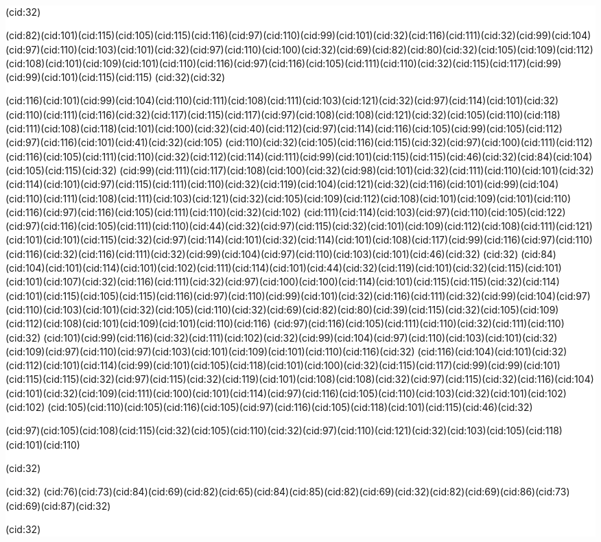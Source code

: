 (cid:32)

(cid:82)(cid:101)(cid:115)(cid:105)(cid:115)(cid:116)(cid:97)(cid:110)(cid:99)(cid:101)(cid:32)(cid:116)(cid:111)(cid:32)(cid:99)(cid:104)(cid:97)(cid:110)(cid:103)(cid:101)(cid:32)(cid:97)(cid:110)(cid:100)(cid:32)(cid:69)(cid:82)(cid:80)(cid:32)(cid:105)(cid:109)(cid:112)(cid:108)(cid:101)(cid:109)(cid:101)(cid:110)(cid:116)(cid:97)(cid:116)(cid:105)(cid:111)(cid:110)(cid:32)(cid:115)(cid:117)(cid:99)(cid:99)(cid:101)(cid:115)(cid:115) (cid:32)(cid:32)

(cid:116)(cid:101)(cid:99)(cid:104)(cid:110)(cid:111)(cid:108)(cid:111)(cid:103)(cid:121)(cid:32)(cid:97)(cid:114)(cid:101)(cid:32)(cid:110)(cid:111)(cid:116)(cid:32)(cid:117)(cid:115)(cid:117)(cid:97)(cid:108)(cid:108)(cid:121)(cid:32)(cid:105)(cid:110)(cid:118)(cid:111)(cid:108)(cid:118)(cid:101)(cid:100)(cid:32)(cid:40)(cid:112)(cid:97)(cid:114)(cid:116)(cid:105)(cid:99)(cid:105)(cid:112)(cid:97)(cid:116)(cid:101)(cid:41)(cid:32)(cid:105) (cid:110)(cid:32)(cid:105)(cid:116)(cid:115)(cid:32)(cid:97)(cid:100)(cid:111)(cid:112)(cid:116)(cid:105)(cid:111)(cid:110)(cid:32)(cid:112)(cid:114)(cid:111)(cid:99)(cid:101)(cid:115)(cid:115)(cid:46)(cid:32)(cid:84)(cid:104)(cid:105)(cid:115)(cid:32) (cid:99)(cid:111)(cid:117)(cid:108)(cid:100)(cid:32)(cid:98)(cid:101)(cid:32)(cid:111)(cid:110)(cid:101)(cid:32)(cid:114)(cid:101)(cid:97)(cid:115)(cid:111)(cid:110)(cid:32)(cid:119)(cid:104)(cid:121)(cid:32)(cid:116)(cid:101)(cid:99)(cid:104)(cid:110)(cid:111)(cid:108)(cid:111)(cid:103)(cid:121)(cid:32)(cid:105)(cid:109)(cid:112)(cid:108)(cid:101)(cid:109)(cid:101)(cid:110)(cid:116)(cid:97)(cid:116)(cid:105)(cid:111)(cid:110)(cid:32)(cid:102) (cid:111)(cid:114)(cid:103)(cid:97)(cid:110)(cid:105)(cid:122)(cid:97)(cid:116)(cid:105)(cid:111)(cid:110)(cid:44)(cid:32)(cid:97)(cid:115)(cid:32)(cid:101)(cid:109)(cid:112)(cid:108)(cid:111)(cid:121)(cid:101)(cid:101)(cid:115)(cid:32)(cid:97)(cid:114)(cid:101)(cid:32)(cid:114)(cid:101)(cid:108)(cid:117)(cid:99)(cid:116)(cid:97)(cid:110)(cid:116)(cid:32)(cid:116)(cid:111)(cid:32)(cid:99)(cid:104)(cid:97)(cid:110)(cid:103)(cid:101)(cid:46)(cid:32) (cid:32) (cid:84)(cid:104)(cid:101)(cid:114)(cid:101)(cid:102)(cid:111)(cid:114)(cid:101)(cid:44)(cid:32)(cid:119)(cid:101)(cid:32)(cid:115)(cid:101)(cid:101)(cid:107)(cid:32)(cid:116)(cid:111)(cid:32)(cid:97)(cid:100)(cid:100)(cid:114)(cid:101)(cid:115)(cid:115)(cid:32)(cid:114)(cid:101)(cid:115)(cid:105)(cid:115)(cid:116)(cid:97)(cid:110)(cid:99)(cid:101)(cid:32)(cid:116)(cid:111)(cid:32)(cid:99)(cid:104)(cid:97)(cid:110)(cid:103)(cid:101)(cid:32)(cid:105)(cid:110)(cid:32)(cid:69)(cid:82)(cid:80)(cid:39)(cid:115)(cid:32)(cid:105)(cid:109)(cid:112)(cid:108)(cid:101)(cid:109)(cid:101)(cid:110)(cid:116) (cid:97)(cid:116)(cid:105)(cid:111)(cid:110)(cid:32)(cid:111)(cid:110)(cid:32) (cid:101)(cid:99)(cid:116)(cid:32)(cid:111)(cid:102)(cid:32)(cid:99)(cid:104)(cid:97)(cid:110)(cid:103)(cid:101)(cid:32)(cid:109)(cid:97)(cid:110)(cid:97)(cid:103)(cid:101)(cid:109)(cid:101)(cid:110)(cid:116)(cid:32) (cid:116)(cid:104)(cid:101)(cid:32)(cid:112)(cid:101)(cid:114)(cid:99)(cid:101)(cid:105)(cid:118)(cid:101)(cid:100)(cid:32)(cid:115)(cid:117)(cid:99)(cid:99)(cid:101)(cid:115)(cid:115)(cid:32)(cid:97)(cid:115)(cid:32)(cid:119)(cid:101)(cid:108)(cid:108)(cid:32)(cid:97)(cid:115)(cid:32)(cid:116)(cid:104)(cid:101)(cid:32)(cid:109)(cid:111)(cid:100)(cid:101)(cid:114)(cid:97)(cid:116)(cid:105)(cid:110)(cid:103)(cid:32)(cid:101)(cid:102)(cid:102) (cid:105)(cid:110)(cid:105)(cid:116)(cid:105)(cid:97)(cid:116)(cid:105)(cid:118)(cid:101)(cid:115)(cid:46)(cid:32)

(cid:97)(cid:105)(cid:108)(cid:115)(cid:32)(cid:105)(cid:110)(cid:32)(cid:97)(cid:110)(cid:121)(cid:32)(cid:103)(cid:105)(cid:118)(cid:101)(cid:110)

(cid:32)

(cid:32) (cid:76)(cid:73)(cid:84)(cid:69)(cid:82)(cid:65)(cid:84)(cid:85)(cid:82)(cid:69)(cid:32)(cid:82)(cid:69)(cid:86)(cid:73)(cid:69)(cid:87)(cid:32)

(cid:32)

